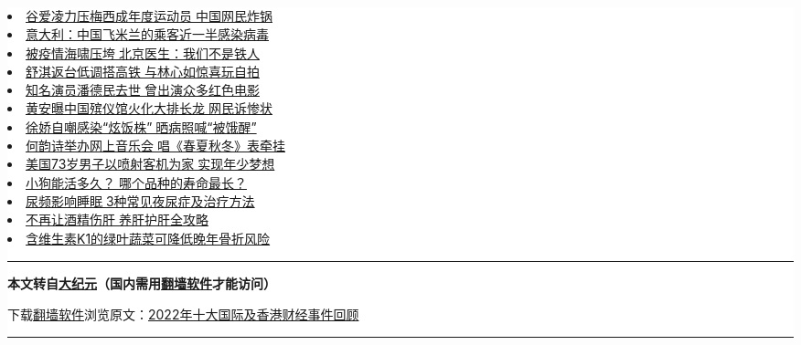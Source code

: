 <li><a href="https://github.com/19920513/djy/blob/master/gb/22/12/27/n13893060.md#1">谷爱凌力压梅西成年度运动员 中国网民炸锅</a></li>
<li><a href="https://github.com/19920513/djy/blob/master/gb/22/12/28/n13893815.md#1">意大利：中国飞米兰的乘客近一半感染病毒</a></li>
<li><a href="https://github.com/19920513/djy/blob/master/gb/22/12/27/n13893026.md#1">被疫情海啸压垮 北京医生：我们不是铁人</a></li>
<li><a href="https://github.com/19920513/djy/blob/master/gb/22/12/27/n13893064.md#1">舒淇返台低调搭高铁 与林心如惊喜玩自拍</a></li>
<li><a href="https://github.com/19920513/djy/blob/master/gb/22/12/28/n13893138.md#1">知名演员潘德民去世 曾出演众多红色电影</a></li>
<li><a href="https://github.com/19920513/djy/blob/master/gb/22/12/30/n13894733.md#1">黄安曝中国殡仪馆火化大排长龙 网民诉惨状</a></li>
<li><a href="https://github.com/19920513/djy/blob/master/gb/22/12/28/n13893835.md#1">徐娇自嘲感染“炫饭株” 晒病照喊“被饿醒”</a></li>
<li><a href="https://github.com/19920513/djy/blob/master/gb/22/12/27/n13893094.md#1">何韵诗举办网上音乐会 唱《春夏秋冬》表牵挂</a></li>
<li><a href="https://github.com/19920513/djy/blob/master/gb/22/12/29/n13894250.md#1">美国73岁男子以喷射客机为家 实现年少梦想</a></li>
<li><a href="https://github.com/19920513/djy/blob/master/gb/22/12/28/n13893287.md#1">小狗能活多久？ 哪个品种的寿命最长？</a></li>
<li><a href="https://github.com/19920513/djy/blob/master/gb/22/12/28/n13893675.md#1">尿频影响睡眠 3种常见夜尿症及治疗方法</a></li>
<li><a href="https://github.com/19920513/djy/blob/master/gb/22/12/12/n13883334.md#1">不再让酒精伤肝 养肝护肝全攻略</a></li>
<li><a href="https://github.com/19920513/djy/blob/master/gb/22/12/29/n13894434.md#1">含维生素K1的绿叶蔬菜可降低晚年骨折风险</a></li>
<hr>

<strong>本文转自<a href="https://www.epochtimes.com">大纪元</a>（国内需用<a href="https://github.com/19920513/www/blob/master/README.md#8">翻墙软件</a>才能访问）</strong><p>下载<a href="https://github.com/19920513/www/blob/master/README.md#8">翻墙软件</a>浏览原文：<a href="https://www.epochtimes.com/gb/22/12/30/n13894740.htm">2022年十大国际及香港财经事件回顾</a></p><hr>
